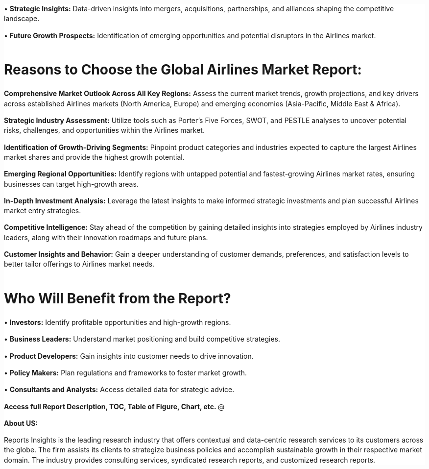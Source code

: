 • <strong>Strategic Insights:</strong> Data-driven insights into mergers, acquisitions, partnerships, and alliances shaping the competitive landscape.

• <strong>Future Growth Prospects:</strong> Identification of emerging opportunities and potential disruptors in the Airlines market.

# <strong>Reasons to Choose the Global Airlines Market Report:</strong>

<strong>Comprehensive Market Outlook Across All Key Regions:</strong>
Assess the current market trends, growth projections, and key drivers across established Airlines markets (North America, Europe) and emerging economies (Asia-Pacific, Middle East & Africa).

<strong>Strategic Industry Assessment:</strong>
Utilize tools such as Porter’s Five Forces, SWOT, and PESTLE analyses to uncover potential risks, challenges, and opportunities within the Airlines market.

<strong>Identification of Growth-Driving Segments:</strong>
Pinpoint product categories and industries expected to capture the largest Airlines market shares and provide the highest growth potential.

<strong>Emerging Regional Opportunities:</strong>
Identify regions with untapped potential and fastest-growing Airlines market rates, ensuring businesses can target high-growth areas.

<strong>In-Depth Investment Analysis:</strong>
Leverage the latest insights to make informed strategic investments and plan successful Airlines market entry strategies.

<strong>Competitive Intelligence:</strong>
Stay ahead of the competition by gaining detailed insights into strategies employed by Airlines industry leaders, along with their innovation roadmaps and future plans.

<strong>Customer Insights and Behavior:</strong>
Gain a deeper understanding of customer demands, preferences, and satisfaction levels to better tailor offerings to Airlines market needs.

# <strong>Who Will Benefit from the Report?</strong>

• <strong>Investors:</strong> Identify profitable opportunities and high-growth regions.

• <strong>Business Leaders:</strong> Understand market positioning and build competitive strategies.

• <strong>Product Developers:</strong> Gain insights into customer needs to drive innovation.

• <strong>Policy Makers:</strong> Plan regulations and frameworks to foster market growth.

• <strong>Consultants and Analysts:</strong> Access detailed data for strategic advice.
</ul>
<strong>Access full Report Description, TOC, Table of Figure, Chart, etc. </strong>@  <a href= style=color:#0000ff;></a></font>

<strong><strong>About US</strong>:</strong>

Reports Insights is the leading research industry that offers contextual and data-centric research services to its customers across the globe. The firm assists its clients to strategize business policies and accomplish sustainable growth in their respective market domain. The industry provides consulting services, syndicated research reports, and customized research reports.

